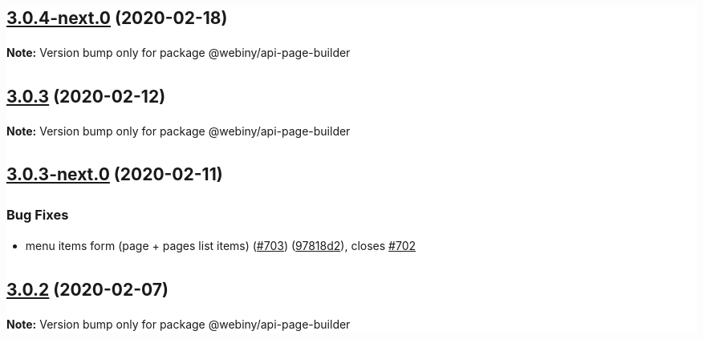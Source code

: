 



## [3.0.4-next.0](https://github.com/webiny/webiny-js/compare/@webiny/api-page-builder@3.0.3...@webiny/api-page-builder@3.0.4-next.0) (2020-02-18)

**Note:** Version bump only for package @webiny/api-page-builder





## [3.0.3](https://github.com/webiny/webiny-js/compare/@webiny/api-page-builder@3.0.3-next.0...@webiny/api-page-builder@3.0.3) (2020-02-12)

**Note:** Version bump only for package @webiny/api-page-builder





## [3.0.3-next.0](https://github.com/webiny/webiny-js/compare/@webiny/api-page-builder@3.0.2...@webiny/api-page-builder@3.0.3-next.0) (2020-02-11)


### Bug Fixes

* menu items form (page + pages list items) ([#703](https://github.com/webiny/webiny-js/issues/703)) ([97818d2](https://github.com/webiny/webiny-js/commit/97818d2862ed08ec8493985e46c515362df3179b)), closes [#702](https://github.com/webiny/webiny-js/issues/702)





## [3.0.2](https://github.com/webiny/webiny-js/compare/@webiny/api-page-builder@3.0.2-next.0...@webiny/api-page-builder@3.0.2) (2020-02-07)

**Note:** Version bump only for package @webiny/api-page-builder





